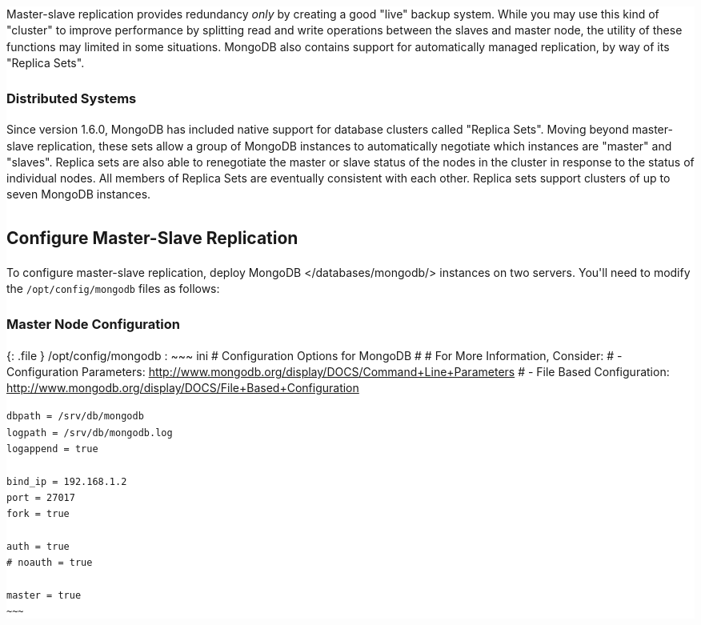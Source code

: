 Master-slave replication provides redundancy *only* by creating a good "live" backup system. While you may use this kind of "cluster" to improve performance by splitting read and write operations between the slaves and master node, the utility of these functions may limited in some situations. MongoDB also contains support for automatically managed replication, by way of its "Replica Sets".

### Distributed Systems

Since version 1.6.0, MongoDB has included native support for database clusters called "Replica Sets". Moving beyond master-slave replication, these sets allow a group of MongoDB instances to automatically negotiate which instances are "master" and "slaves". Replica sets are also able to renegotiate the master or slave status of the nodes in the cluster in response to the status of individual nodes. All members of Replica Sets are eventually consistent with each other. Replica sets support clusters of up to seven MongoDB instances.

Configure Master-Slave Replication
----------------------------------

To configure master-slave replication, deploy MongoDB
\</databases/mongodb/\> instances on two servers. You'll need to modify the `/opt/config/mongodb` files as follows:

### Master Node Configuration

{: .file }
/opt/config/mongodb
:   ~~~ ini
    # Configuration Options for MongoDB
    # 
    # For More Information, Consider:
    # - Configuration Parameters: http://www.mongodb.org/display/DOCS/Command+Line+Parameters
    # - File Based Configuration: http://www.mongodb.org/display/DOCS/File+Based+Configuration

    dbpath = /srv/db/mongodb
    logpath = /srv/db/mongodb.log
    logappend = true

    bind_ip = 192.168.1.2
    port = 27017
    fork = true

    auth = true
    # noauth = true

    master = true
    ~~~
